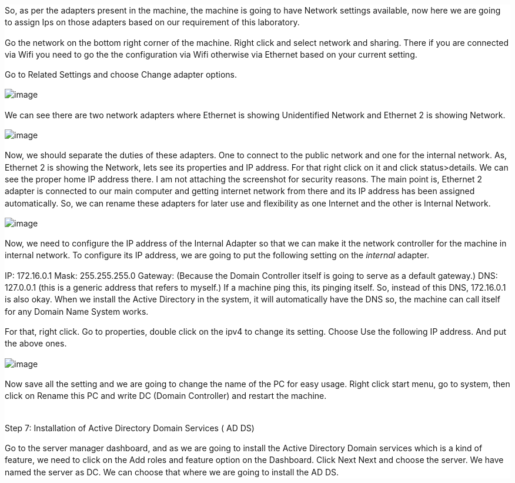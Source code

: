 So, as per the adapters present in the machine, the machine is going to have Network settings available, now here we are going to assign Ips on those adapters based on our requirement of this laboratory.

Go the network on the bottom right corner of the machine. Right click and select network and sharing. There if you are connected via Wifi you need to go the the configuration via Wifi otherwise via Ethernet based on your current setting.

Go to Related Settings and choose Change adapter options.

![image](https://github.com/swopnilshakya7/Enterprise-Active-Directory-and-Internal-Network-Setup/assets/140642619/aa7f28ab-9ad9-4e3b-b3ed-faba7a91fa2f)

We can see there are two network adapters where Ethernet is showing Unidentified Network and Ethernet 2 is showing Network.

![image](https://github.com/swopnilshakya7/Enterprise-Active-Directory-and-Internal-Network-Setup/assets/140642619/d26b09b7-41e2-47a5-8ace-e9d250e5d1ce)

Now, we should separate the duties of these adapters. One to connect to the public network and one for the internal network.
As, Ethernet 2 is showing the Network, lets see its properties and IP address. For that right click on it and click status>details.
We can see the proper home IP address there. I am not attaching the screenshot for security reasons. The main point is, Ethernet 2 adapter is connected to our main computer and getting internet network from there and its IP address has been assigned automatically.
So, we can rename these adapters for later use and flexibility as one Internet and the other is Internal Network.

![image](https://github.com/swopnilshakya7/Enterprise-Active-Directory-and-Internal-Network-Setup/assets/140642619/81fd1570-dc1c-4dff-9ad3-bfcd9e57de8a)

Now, we need to configure the IP address of the Internal Adapter so that we can make it the network controller for the machine in internal network. To configure its IP address, we are going to put the following setting on the _internal_ adapter.

IP: 172.16.0.1
Mask: 255.255.255.0
Gateway: <empty> (Because the Domain Controller itself is going to serve as a default gateway.)
DNS: 127.0.0.1 (this is a generic address that refers to myself.) If a machine ping this, its pinging itself. So, instead of this DNS, 172.16.0.1 is also okay. When we install the Active Directory in the system, it will automatically have the DNS so, the machine can call itself for any Domain Name System works.

For that, right click. Go to properties, double click on the ipv4 to change its setting. Choose Use the following IP address.
And put the above ones.

![image](https://github.com/swopnilshakya7/Enterprise-Active-Directory-and-Internal-Network-Setup/assets/140642619/10aae83c-e95b-40ce-9ae8-c4c34d3547f4)

Now save all the setting and we are going to change the name of the PC for easy usage. Right click start menu, go to system, then click on Rename this PC and write DC (Domain Controller) and restart the machine.

<br />
Step 7: Installation of Active Directory Domain Services ( AD DS) <br />

Go to the server manager dashboard, and as we are going to install the Active Directory Domain services which is a kind of feature, we need to click on the Add roles and feature option on the Dashboard.
Click Next Next and choose the server. We have named the server as DC. We can choose that where we are going to install the AD DS.
